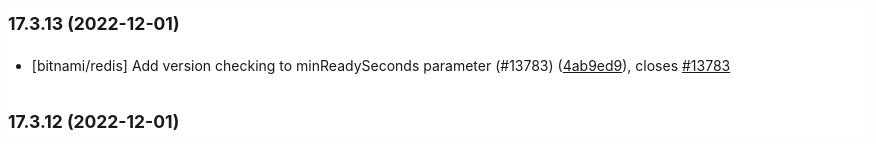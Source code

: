 ## <small>17.3.13 (2022-12-01)</small>

* [bitnami/redis] Add version checking to minReadySeconds parameter (#13783) ([4ab9ed9](https://github.com/bitnami/charts/commit/4ab9ed9f18ee5562bb3b1e987692e0c4d0a70280)), closes [#13783](https://github.com/bitnami/charts/issues/13783)

## <small>17.3.12 (2022-12-01)</small>

